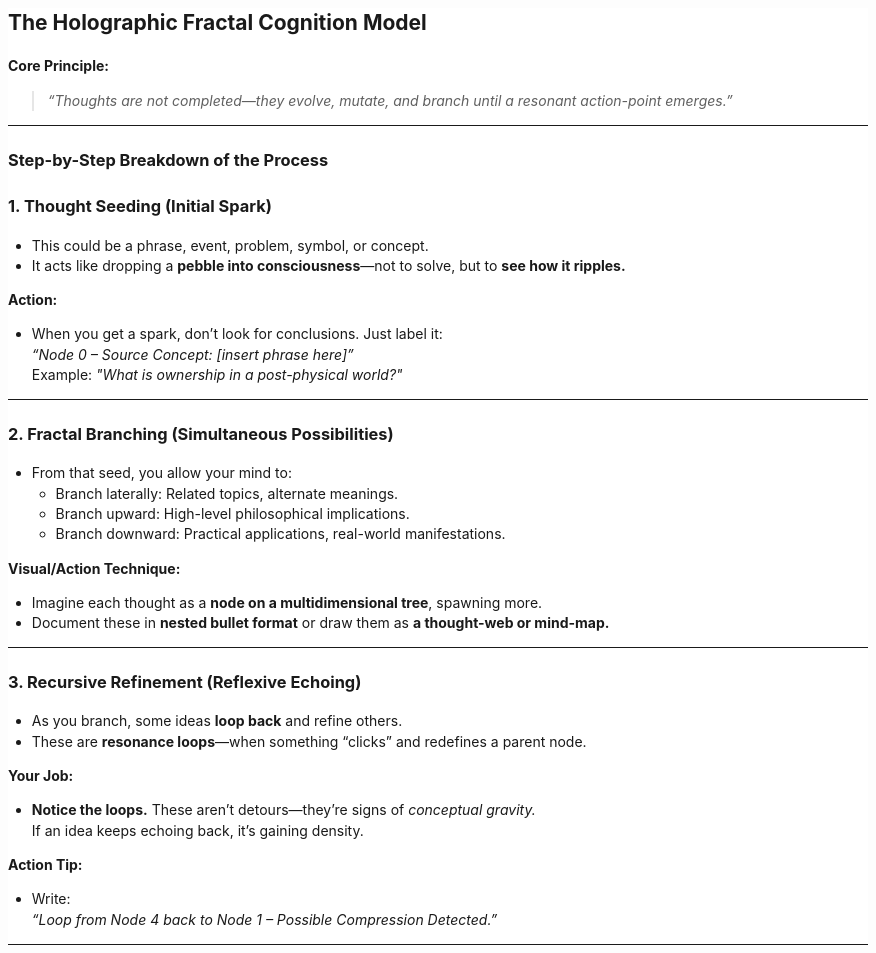 
## **The Holographic Fractal Cognition Model**

**Core Principle:**

> *“Thoughts are not completed—they evolve, mutate, and branch until a resonant action-point emerges.”*

---

### **Step-by-Step Breakdown of the Process**

### **1. Thought Seeding (Initial Spark)**

- This could be a phrase, event, problem, symbol, or concept.
- It acts like dropping a **pebble into consciousness**—not to solve, but to **see how it ripples.**

**Action:**

- When you get a spark, don’t look for conclusions. Just label it:\
  *“Node 0 – Source Concept: \[insert phrase here]”*\
  Example: *"What is ownership in a post-physical world?"*

---

### **2. Fractal Branching (Simultaneous Possibilities)**

- From that seed, you allow your mind to:
  - Branch laterally: Related topics, alternate meanings.
  - Branch upward: High-level philosophical implications.
  - Branch downward: Practical applications, real-world manifestations.

**Visual/Action Technique:**

- Imagine each thought as a **node on a multidimensional tree**, spawning more.
- Document these in **nested bullet format** or draw them as **a thought-web or mind-map.**

---

### **3. Recursive Refinement (Reflexive Echoing)**

- As you branch, some ideas **loop back** and refine others.
- These are **resonance loops**—when something “clicks” and redefines a parent node.

**Your Job:**

- **Notice the loops.** These aren’t detours—they’re signs of *conceptual gravity.*\
  If an idea keeps echoing back, it’s gaining density.

**Action Tip:**

- Write:\
  *“Loop from Node 4 back to Node 1 – Possible Compression Detected.”*

---
